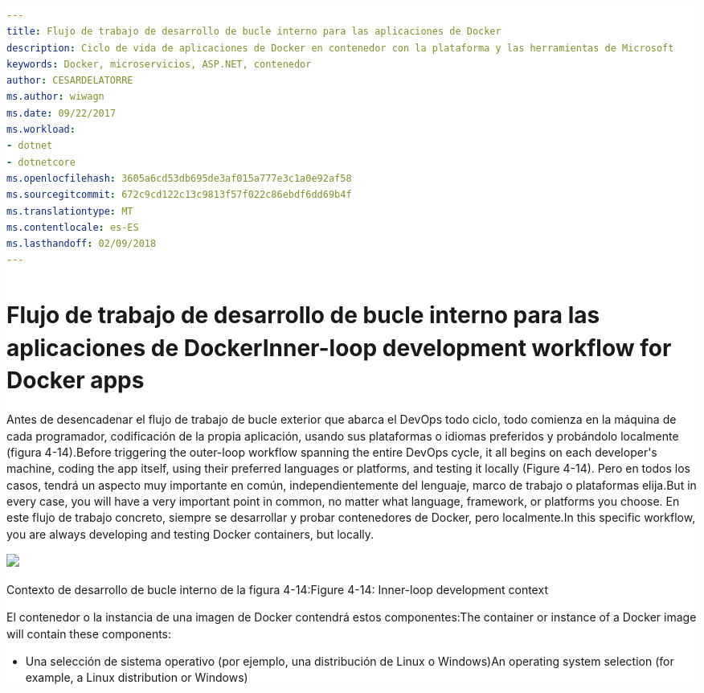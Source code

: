 ```yaml
---
title: Flujo de trabajo de desarrollo de bucle interno para las aplicaciones de Docker
description: Ciclo de vida de aplicaciones de Docker en contenedor con la plataforma y las herramientas de Microsoft
keywords: Docker, microservicios, ASP.NET, contenedor
author: CESARDELATORRE
ms.author: wiwagn
ms.date: 09/22/2017
ms.workload:
- dotnet
- dotnetcore
ms.openlocfilehash: 3605a6cd53db695de3af015a777e3c1a0e92af58
ms.sourcegitcommit: 672c9cd122c13c9813f57f022c86ebdf6dd69b4f
ms.translationtype: MT
ms.contentlocale: es-ES
ms.lasthandoff: 02/09/2018
---
```

# <a name="inner-loop-development-workflow-for-docker-apps"></a><span data-ttu-id="37c23-104">Flujo de trabajo de desarrollo de bucle interno para las aplicaciones de Docker</span><span class="sxs-lookup"><span data-stu-id="37c23-104">Inner-loop development workflow for Docker apps</span></span>

<span data-ttu-id="37c23-105">Antes de desencadenar el flujo de trabajo de bucle exterior que abarca el DevOps todo ciclo, todo comienza en la máquina de cada programador, codificación de la propia aplicación, usando sus plataformas o idiomas preferidos y probándolo localmente (figura 4-14).</span><span class="sxs-lookup"><span data-stu-id="37c23-105">Before triggering the outer-loop workflow spanning the entire DevOps cycle, it all begins on each developer's machine, coding the app itself, using their preferred languages or platforms, and testing it locally (Figure 4-14).</span></span> <span data-ttu-id="37c23-106">Pero en todos los casos, tendrá un aspecto muy importante en común, independientemente del lenguaje, marco de trabajo o plataformas elija.</span><span class="sxs-lookup"><span data-stu-id="37c23-106">But in every case, you will have a very important point in common, no matter what language, framework, or platforms you choose.</span></span> <span data-ttu-id="37c23-107">En este flujo de trabajo concreto, siempre se desarrollar y probar contenedores de Docker, pero localmente.</span><span class="sxs-lookup"><span data-stu-id="37c23-107">In this specific workflow, you are always developing and testing Docker containers, but locally.</span></span>

![](./media/image18.png)

<span data-ttu-id="37c23-108">Contexto de desarrollo de bucle interno de la figura 4-14:</span><span class="sxs-lookup"><span data-stu-id="37c23-108">Figure 4-14: Inner-loop development context</span></span>

<span data-ttu-id="37c23-109">El contenedor o la instancia de una imagen de Docker contendrá estos componentes:</span><span class="sxs-lookup"><span data-stu-id="37c23-109">The container or instance of a Docker image will contain these components:</span></span>

-   <span data-ttu-id="37c23-110">Una selección de sistema operativo (por ejemplo, una distribución de Linux o Windows)</span><span class="sxs-lookup"><span data-stu-id="37c23-110">An operating system selection (for example, a Linux distribution or Windows)</span></span>
